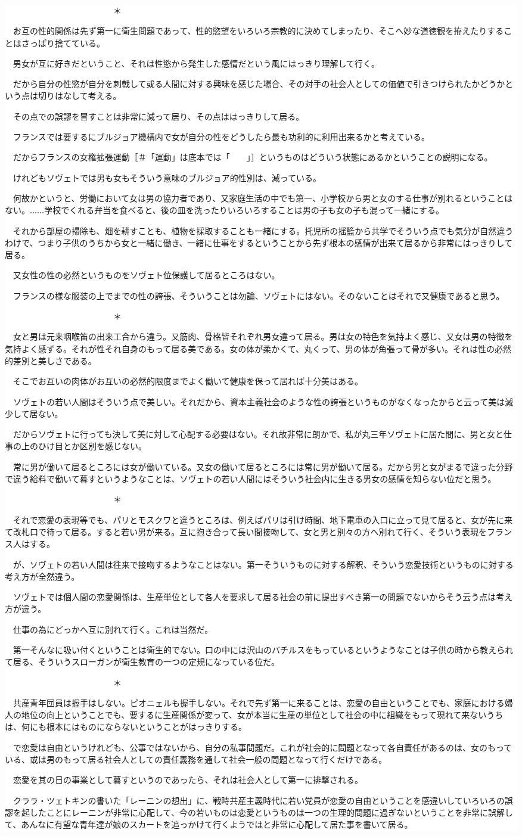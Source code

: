 　　　　　　　　　　　　　＊

　お互の性的関係は先ず第一に衛生問題であって、性的慾望をいろいろ宗教的に決めてしまったり、そこへ妙な道徳観を拵えたりすることはさっぱり捨てている。

　男女が互に好きだということ、それは性慾から発生した感情だという風にはっきり理解して行く。

　だから自分の性慾が自分を刺戟して或る人間に対する興味を感じた場合、その対手の社会人としての価値で引きつけられたかどうかという点は切りはなして考える。

　その点での誤謬を冒すことは非常に減って居り、その点ははっきりして居る。

　フランスでは要するにブルジョア機構内で女が自分の性をどうしたら最も功利的に利用出来るかと考えている。

　だからフランスの女権拡張運動［＃「運動」は底本では「　　」］というものはどういう状態にあるかということの説明になる。

　けれどもソヴェトでは男も女もそういう意味のブルジョア的性別は、減っている。

　何故かというと、労働において女は男の協力者であり、又家庭生活の中でも第一、小学校から男と女のする仕事が別れるということはない。……学校でくれる弁当を食べると、後の皿を洗ったりいろいろすることは男の子も女の子も混って一緒にする。

　それから部屋の掃除も、畑を耕すことも、植物を採取することも一緒にする。托児所の揺籃から共学でそういう点でも気分が自然違うわけで、つまり子供のうちから女と一緒に働き、一緒に仕事をするということから先ず根本の感情が出来て居るから非常にはっきりして居る。

　又女性の性の必然というものをソヴェト位保護して居るところはない。

　フランスの様な服装の上でまでの性の誇張、そういうことは勿論、ソヴェトにはない。そのないことはそれで又健康であると思う。

　　　　　　　　　　　　　＊

　女と男は元来咽喉笛の出来工合から違う。又筋肉、骨格皆それぞれ男女違って居る。男は女の特色を気持よく感じ、又女は男の特徴を気持よく感ずる。それが性それ自身のもって居る美である。女の体が柔かくて、丸くって、男の体が角張って骨が多い。それは性の必然的差別と美しさである。

　そこでお互いの肉体がお互いの必然的限度までよく働いて健康を保って居れば十分美はある。

　ソヴェトの若い人間はそういう点で美しい。それだから、資本主義社会のような性の誇張というものがなくなったからと云って美は減少して居ない。

　だからソヴェトに行っても決して美に対して心配する必要はない。それ故非常に朗かで、私が丸三年ソヴェトに居た間に、男と女と仕事の上のひけ目とか区別を感じない。

　常に男が働いて居るところには女が働いている。又女の働いて居るところには常に男が働いて居る。だから男と女がまるで違った分野で違う給料で働いて暮すというようなことは、ソヴェトの若い人間にはそういう社会内に生きる男女の感情を知らない位だと思う。

　　　　　　　　　　　　　＊

　それで恋愛の表現等でも、パリとモスクワと違うところは、例えばパリは引け時間、地下電車の入口に立って見て居ると、女が先に来て改札口で待って居る。すると若い男が来る。互に抱き合って長い間接吻して、女と男と別々の方へ別れて行く、そういう表現をフランス人はする。

　が、ソヴェトの若い人間は往来で接吻するようなことはない。第一そういうものに対する解釈、そういう恋愛技術というものに対する考え方が全然違う。

　ソヴェトでは個人間の恋愛関係は、生産単位として各人を要求して居る社会の前に提出すべき第一の問題でないからそう云う点は考え方が違う。

　仕事の為にどっかへ互に別れて行く。これは当然だ。

　第一そんなに吸い付くということは衛生的でない。口の中には沢山のバチルスをもっているというようなことは子供の時から教えられて居る、そういうスローガンが衛生教育の一つの定規になっている位だ。

　　　　　　　　　　　　　＊

　共産青年団員は握手はしない。ピオニェルも握手しない。それで先ず第一に来ることは、恋愛の自由ということでも、家庭における婦人の地位の向上ということでも、要するに生産関係が変って、女が本当に生産の単位として社会の中に組織をもって現れて来ないうちは、何にも根本にはものにならないということがはっきりする。

　で恋愛は自由というけれども、公事ではないから、自分の私事問題だ。これが社会的に問題となって各自責任があるのは、女のもっている、或は男のもって居る社会人としての責任義務を通して社会一般の問題となって行くだけである。

　恋愛を其の日の事業として暮すというのであったら、それは社会人として第一に排撃される。

　クララ・ツェトキンの書いた「レーニンの想出」に、戦時共産主義時代に若い党員が恋愛の自由ということを感違いしていろいろの誤謬を起したことにレーニンが非常に心配して、今の若いものは恋愛というものは一つの生理的問題に過ぎないということを非常に誤解して、あんなに有望な青年達が娘のスカートを追っかけて行くようではと非常に心配して居た事を書いて居る。
